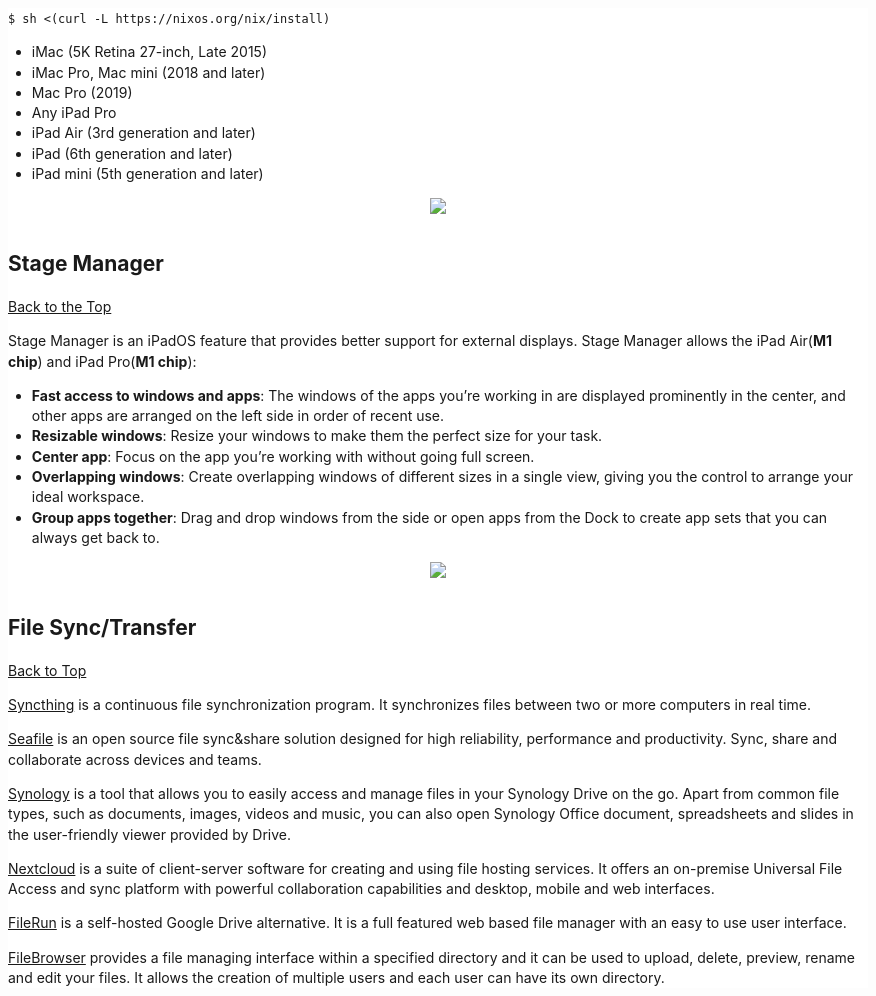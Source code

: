 ```$ sh <(curl -L https://nixos.org/nix/install)```
 - iMac (5K Retina 27-inch, Late 2015)
 - iMac Pro, Mac mini (2018 and later)
 - Mac Pro (2019)
 - Any iPad Pro
 - iPad Air (3rd generation and later)
 - iPad (6th generation and later)
 - iPad mini (5th generation and later)

<p align="center">
<img src="https://user-images.githubusercontent.com/45159366/153113829-d6ba2c62-4639-4576-90c5-0456b1e2f06e.png">
<br />
</p>

## Stage Manager

[Back to the Top](#table-of-contents)

Stage Manager is an iPadOS feature that provides better support for external displays. Stage Manager allows the iPad Air(**M1 chip**) and iPad Pro(**M1 chip**):

  *  **Fast access to windows and apps**: The windows of the apps you’re working in are displayed prominently in the center, and other apps are arranged on the left side in order of recent use.
  *  **Resizable windows**: Resize your windows to make them the perfect size for your task.
  *  **Center app**: Focus on the app you’re working with without going full screen.
  *  **Overlapping windows**: Create overlapping windows of different sizes in a single view, giving you the control to arrange your ideal workspace.
  *  **Group apps together**: Drag and drop windows from the side or open apps from the Dock to create app sets that you can always get back to.
  
<p align="center">
<img src="https://user-images.githubusercontent.com/45159366/179672909-4c040435-65db-4522-8846-1d0b87b4a6fa.png">
<br />
</p>

## File Sync/Transfer

[Back to Top](#table-of-contents)

[Syncthing](https://syncthing.net/) is a continuous file synchronization program. It synchronizes files between two or more computers in real time.

[Seafile](https://www.seafile.com) is an open source file sync&share solution designed for high reliability, performance and productivity. Sync, share and collaborate across devices and teams. 

[Synology](https://www.synology.com/) is a tool that allows you to easily access and manage files in your Synology Drive on the go. Apart from common file types, such as documents, images, videos and music, you can also open Synology Office document, spreadsheets and slides in the user-friendly viewer provided by Drive.

[Nextcloud](http://nextcloud.com/) is a suite of client-server software for creating and using file hosting services. It offers an on-premise Universal File Access and sync platform with powerful collaboration capabilities and desktop, mobile and web interfaces. 

[FileRun](https://hub.docker.com/r/filerun/filerun) is a self-hosted Google Drive alternative. It is a full featured web based file manager with an easy to use user interface.

[FileBrowser](https://hub.docker.com/r/filebrowser/filebrowser) provides a file managing interface within a specified directory and it can be used to upload, delete, preview, rename and edit your files. It allows the creation of multiple users and each user can have its own directory.

```